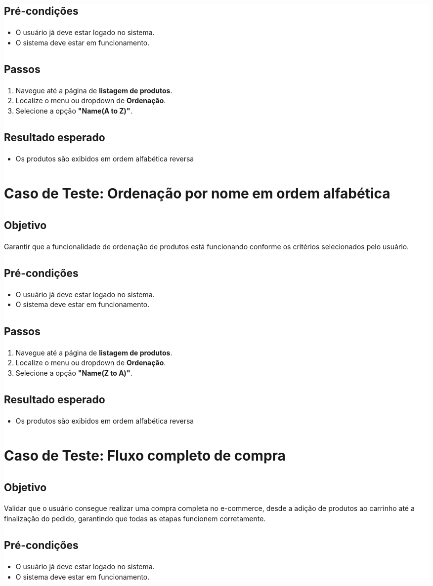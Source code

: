 ## Pré-condições
- O usuário já deve estar logado no sistema.
- O sistema deve estar em funcionamento.


## Passos
1. Navegue até a página de **listagem de produtos**.
2. Localize o menu ou dropdown de **Ordenação**.
3. Selecione a opção **"Name(A to Z)"**.


## Resultado esperado
- Os produtos são exibidos em ordem alfabética reversa


# Caso de Teste: Ordenação por nome em ordem alfabética

## Objetivo
Garantir que a funcionalidade de ordenação de produtos está funcionando conforme os critérios selecionados pelo usuário.

## Pré-condições
- O usuário já deve estar logado no sistema.
- O sistema deve estar em funcionamento.


## Passos
1. Navegue até a página de **listagem de produtos**.
2. Localize o menu ou dropdown de **Ordenação**.
3. Selecione a opção **"Name(Z to A)"**.


## Resultado esperado
- Os produtos são exibidos em ordem alfabética reversa


# Caso de Teste: Fluxo completo de compra

## Objetivo
Validar que o usuário consegue realizar uma compra completa no e-commerce, desde a adição de produtos ao carrinho até a finalização do pedido, garantindo que todas as etapas funcionem corretamente.

## Pré-condições
- O usuário já deve estar logado no sistema.
- O sistema deve estar em funcionamento.
